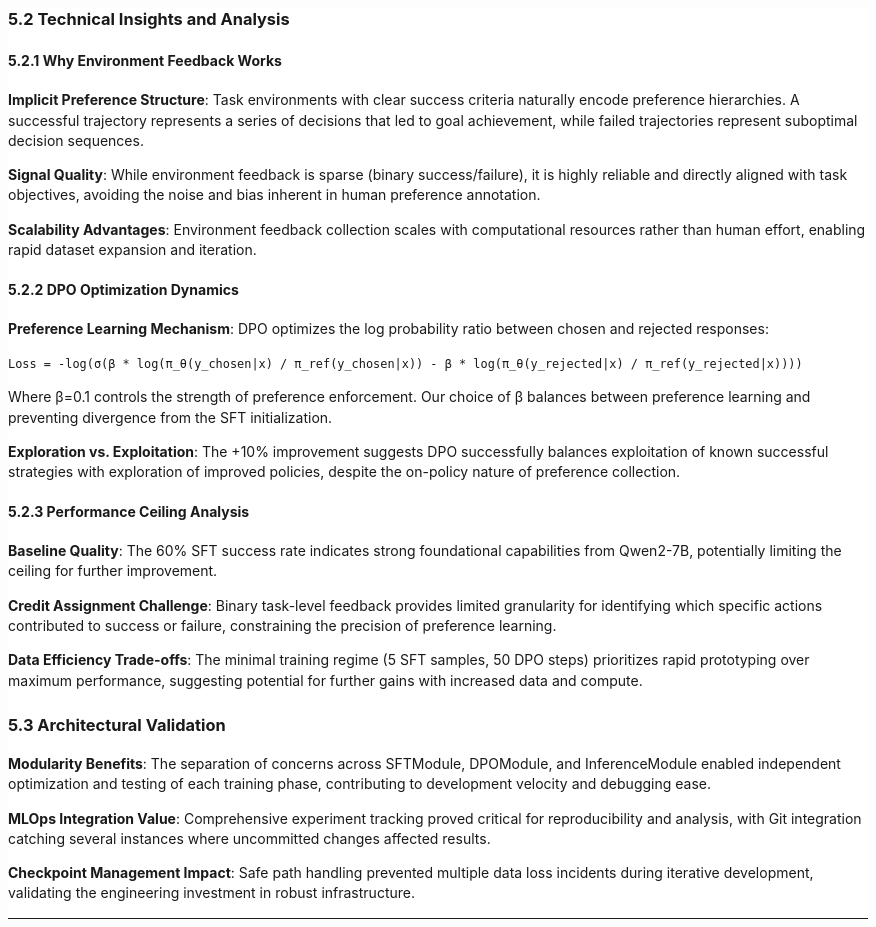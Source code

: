 ### 5.2 Technical Insights and Analysis

#### 5.2.1 Why Environment Feedback Works

**Implicit Preference Structure**: Task environments with clear success criteria naturally encode preference hierarchies. A successful trajectory represents a series of decisions that led to goal achievement, while failed trajectories represent suboptimal decision sequences.

**Signal Quality**: While environment feedback is sparse (binary success/failure), it is highly reliable and directly aligned with task objectives, avoiding the noise and bias inherent in human preference annotation.

**Scalability Advantages**: Environment feedback collection scales with computational resources rather than human effort, enabling rapid dataset expansion and iteration.

#### 5.2.2 DPO Optimization Dynamics

**Preference Learning Mechanism**: DPO optimizes the log probability ratio between chosen and rejected responses:

```
Loss = -log(σ(β * log(π_θ(y_chosen|x) / π_ref(y_chosen|x)) - β * log(π_θ(y_rejected|x) / π_ref(y_rejected|x))))
```

Where β=0.1 controls the strength of preference enforcement. Our choice of β balances between preference learning and preventing divergence from the SFT initialization.

**Exploration vs. Exploitation**: The +10% improvement suggests DPO successfully balances exploitation of known successful strategies with exploration of improved policies, despite the on-policy nature of preference collection.

#### 5.2.3 Performance Ceiling Analysis

**Baseline Quality**: The 60% SFT success rate indicates strong foundational capabilities from Qwen2-7B, potentially limiting the ceiling for further improvement.

**Credit Assignment Challenge**: Binary task-level feedback provides limited granularity for identifying which specific actions contributed to success or failure, constraining the precision of preference learning.

**Data Efficiency Trade-offs**: The minimal training regime (5 SFT samples, 50 DPO steps) prioritizes rapid prototyping over maximum performance, suggesting potential for further gains with increased data and compute.

### 5.3 Architectural Validation

**Modularity Benefits**: The separation of concerns across SFTModule, DPOModule, and InferenceModule enabled independent optimization and testing of each training phase, contributing to development velocity and debugging ease.

**MLOps Integration Value**: Comprehensive experiment tracking proved critical for reproducibility and analysis, with Git integration catching several instances where uncommitted changes affected results.

**Checkpoint Management Impact**: Safe path handling prevented multiple data loss incidents during iterative development, validating the engineering investment in robust infrastructure.

---